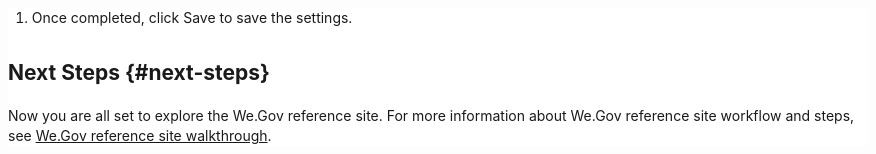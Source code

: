 1. Once completed, click Save to save the settings.

## Next Steps {#next-steps}

Now you are all set to explore the We.Gov reference site. For more information about We.Gov reference site workflow and steps, see [We.Gov reference site walkthrough](../../forms/using/forms-gov-reference-site-user-demo.md).
